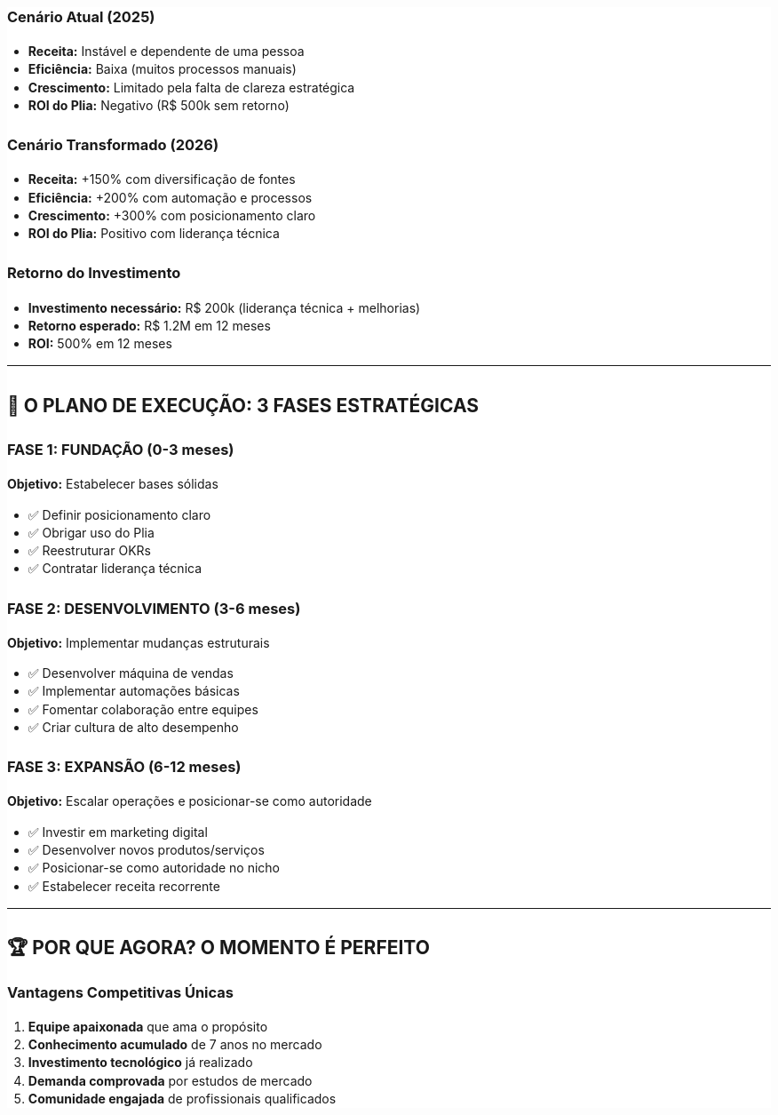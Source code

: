 ### **Cenário Atual (2025)**
- **Receita:** Instável e dependente de uma pessoa
- **Eficiência:** Baixa (muitos processos manuais)
- **Crescimento:** Limitado pela falta de clareza estratégica
- **ROI do Plia:** Negativo (R$ 500k sem retorno)

### **Cenário Transformado (2026)**
- **Receita:** +150% com diversificação de fontes
- **Eficiência:** +200% com automação e processos
- **Crescimento:** +300% com posicionamento claro
- **ROI do Plia:** Positivo com liderança técnica

### **Retorno do Investimento**
- **Investimento necessário:** R$ 200k (liderança técnica + melhorias)
- **Retorno esperado:** R$ 1.2M em 12 meses
- **ROI:** 500% em 12 meses

---

## 🎯 **O PLANO DE EXECUÇÃO: 3 FASES ESTRATÉGICAS**

### **FASE 1: FUNDAÇÃO (0-3 meses)**
**Objetivo:** Estabelecer bases sólidas
- ✅ Definir posicionamento claro
- ✅ Obrigar uso do Plia
- ✅ Reestruturar OKRs
- ✅ Contratar liderança técnica

### **FASE 2: DESENVOLVIMENTO (3-6 meses)**
**Objetivo:** Implementar mudanças estruturais
- ✅ Desenvolver máquina de vendas
- ✅ Implementar automações básicas
- ✅ Fomentar colaboração entre equipes
- ✅ Criar cultura de alto desempenho

### **FASE 3: EXPANSÃO (6-12 meses)**
**Objetivo:** Escalar operações e posicionar-se como autoridade
- ✅ Investir em marketing digital
- ✅ Desenvolver novos produtos/serviços
- ✅ Posicionar-se como autoridade no nicho
- ✅ Estabelecer receita recorrente

---

## 🏆 **POR QUE AGORA? O MOMENTO É PERFEITO**

### **Vantagens Competitivas Únicas**
1. **Equipe apaixonada** que ama o propósito
2. **Conhecimento acumulado** de 7 anos no mercado
3. **Investimento tecnológico** já realizado
4. **Demanda comprovada** por estudos de mercado
5. **Comunidade engajada** de profissionais qualificados
